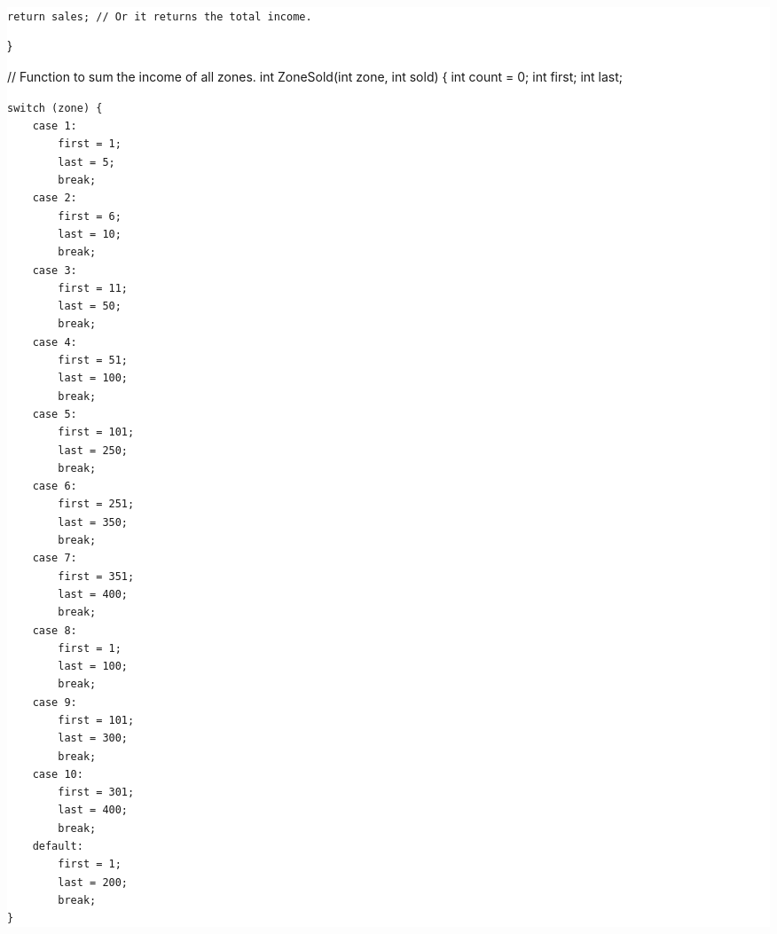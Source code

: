     return sales; // Or it returns the total income.
}

// Function to sum the income of all zones.
int ZoneSold(int zone, int sold) {
    int count = 0;
    int first;
    int last;

    switch (zone) {
        case 1:
            first = 1;
            last = 5;
            break;
        case 2:
            first = 6;
            last = 10;
            break;
        case 3:
            first = 11;
            last = 50;
            break;
        case 4:
            first = 51;
            last = 100;
            break;
        case 5:
            first = 101;
            last = 250;
            break;
        case 6:
            first = 251;
            last = 350;
            break;
        case 7:
            first = 351;
            last = 400;
            break;
        case 8:
            first = 1;
            last = 100;
            break;
        case 9:
            first = 101;
            last = 300;
            break;
        case 10:
            first = 301;
            last = 400;
            break;
        default:
            first = 1;
            last = 200;
            break;
    }
